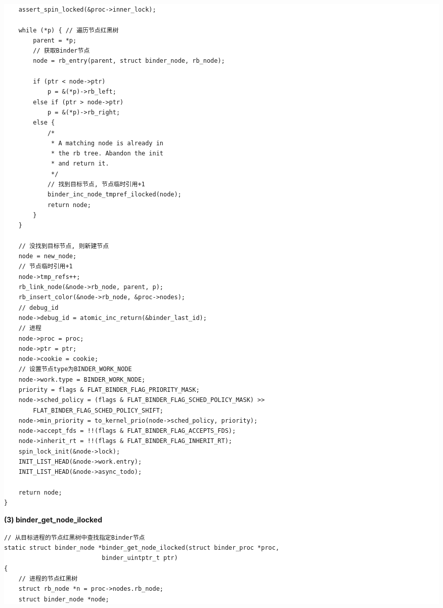 		assert_spin_locked(&proc->inner_lock);
	
		while (*p) { // 遍历节点红黑树
			parent = *p;
			// 获取Binder节点
			node = rb_entry(parent, struct binder_node, rb_node);

			if (ptr < node->ptr)
				p = &(*p)->rb_left;
			else if (ptr > node->ptr)
				p = &(*p)->rb_right;
			else {
				/*
				 * A matching node is already in
				 * the rb tree. Abandon the init
				 * and return it.
				 */
				// 找到目标节点, 节点临时引用+1
				binder_inc_node_tmpref_ilocked(node);
				return node;
			}
		}
        
        // 没找到目标节点, 则新建节点
		node = new_node;
		// 节点临时引用+1
		node->tmp_refs++;
		rb_link_node(&node->rb_node, parent, p);
		rb_insert_color(&node->rb_node, &proc->nodes);
		// debug_id
		node->debug_id = atomic_inc_return(&binder_last_id);
		// 进程
		node->proc = proc;
		node->ptr = ptr;
		node->cookie = cookie;
		// 设置节点type为BINDER_WORK_NODE
		node->work.type = BINDER_WORK_NODE;
		priority = flags & FLAT_BINDER_FLAG_PRIORITY_MASK;
		node->sched_policy = (flags & FLAT_BINDER_FLAG_SCHED_POLICY_MASK) >>
			FLAT_BINDER_FLAG_SCHED_POLICY_SHIFT;
		node->min_priority = to_kernel_prio(node->sched_policy, priority);
		node->accept_fds = !!(flags & FLAT_BINDER_FLAG_ACCEPTS_FDS);
		node->inherit_rt = !!(flags & FLAT_BINDER_FLAG_INHERIT_RT);
		spin_lock_init(&node->lock);
		INIT_LIST_HEAD(&node->work.entry);
		INIT_LIST_HEAD(&node->async_todo);

		return node;
	}

**(3) binder_get_node_ilocked**

	// 从目标进程的节点红黑树中查找指定Binder节点
	static struct binder_node *binder_get_node_ilocked(struct binder_proc *proc,
							   binder_uintptr_t ptr)
	{
		// 进程的节点红黑树
		struct rb_node *n = proc->nodes.rb_node;
		struct binder_node *node;
	